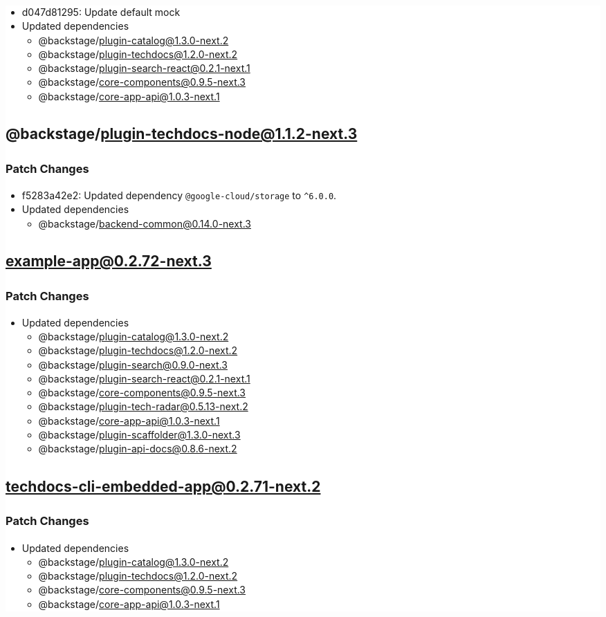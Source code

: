 - d047d81295: Update default mock
- Updated dependencies
  - @backstage/plugin-catalog@1.3.0-next.2
  - @backstage/plugin-techdocs@1.2.0-next.2
  - @backstage/plugin-search-react@0.2.1-next.1
  - @backstage/core-components@0.9.5-next.3
  - @backstage/core-app-api@1.0.3-next.1

## @backstage/plugin-techdocs-node@1.1.2-next.3

### Patch Changes

- f5283a42e2: Updated dependency `@google-cloud/storage` to `^6.0.0`.
- Updated dependencies
  - @backstage/backend-common@0.14.0-next.3

## example-app@0.2.72-next.3

### Patch Changes

- Updated dependencies
  - @backstage/plugin-catalog@1.3.0-next.2
  - @backstage/plugin-techdocs@1.2.0-next.2
  - @backstage/plugin-search@0.9.0-next.3
  - @backstage/plugin-search-react@0.2.1-next.1
  - @backstage/core-components@0.9.5-next.3
  - @backstage/plugin-tech-radar@0.5.13-next.2
  - @backstage/core-app-api@1.0.3-next.1
  - @backstage/plugin-scaffolder@1.3.0-next.3
  - @backstage/plugin-api-docs@0.8.6-next.2

## techdocs-cli-embedded-app@0.2.71-next.2

### Patch Changes

- Updated dependencies
  - @backstage/plugin-catalog@1.3.0-next.2
  - @backstage/plugin-techdocs@1.2.0-next.2
  - @backstage/core-components@0.9.5-next.3
  - @backstage/core-app-api@1.0.3-next.1
